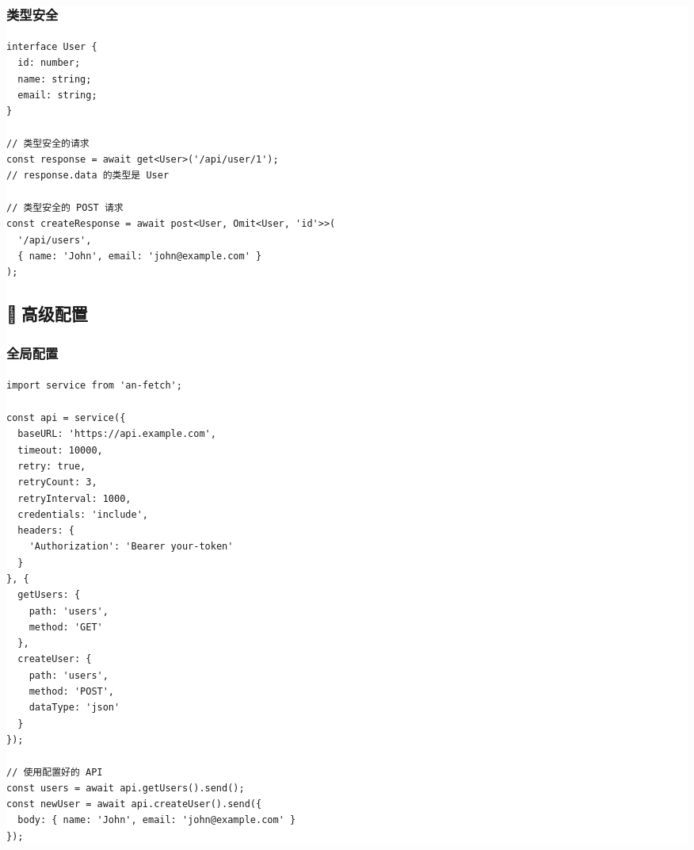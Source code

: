 ### 类型安全

```
interface User {
  id: number;
  name: string;
  email: string;
}

// 类型安全的请求
const response = await get<User>('/api/user/1');
// response.data 的类型是 User

// 类型安全的 POST 请求
const createResponse = await post<User, Omit<User, 'id'>>(
  '/api/users',
  { name: 'John', email: 'john@example.com' }
);

```

## 🔧 高级配置

### 全局配置

```
import service from 'an-fetch';

const api = service({
  baseURL: 'https://api.example.com',
  timeout: 10000,
  retry: true,
  retryCount: 3,
  retryInterval: 1000,
  credentials: 'include',
  headers: {
    'Authorization': 'Bearer your-token'
  }
}, {
  getUsers: {
    path: 'users',
    method: 'GET'
  },
  createUser: {
    path: 'users',
    method: 'POST',
    dataType: 'json'
  }
});

// 使用配置好的 API
const users = await api.getUsers().send();
const newUser = await api.createUser().send({
  body: { name: 'John', email: 'john@example.com' }
});

```

